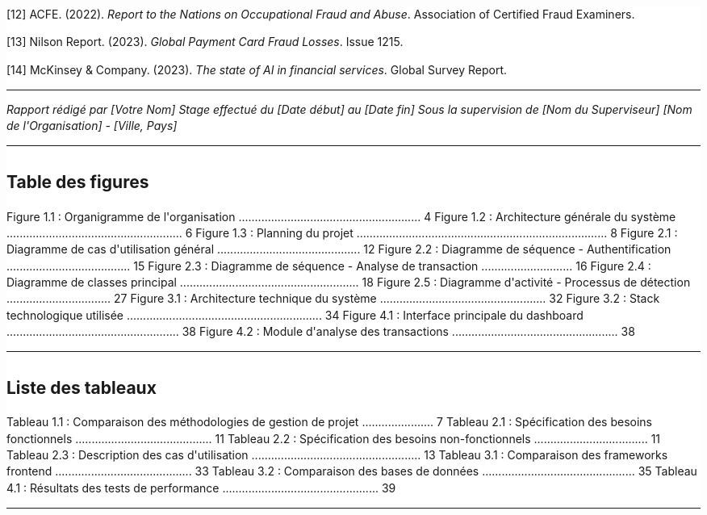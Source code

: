 [12] ACFE. (2022). _Report to the Nations on Occupational Fraud and Abuse_. Association of Certified Fraud Examiners.

[13] Nilson Report. (2023). _Global Payment Card Fraud Losses_. Issue 1215.

[14] McKinsey & Company. (2023). _The state of AI in financial services_. Global Survey Report.

---

_Rapport rédigé par [Votre Nom]_
_Stage effectué du [Date début] au [Date fin]_
_Sous la supervision de [Nom du Superviseur]_
_[Nom de l'Organisation] - [Ville, Pays]_

---

## Table des figures

Figure 1.1 : Organigramme de l'organisation ........................................................ 4
Figure 1.2 : Architecture générale du système ...................................................... 6
Figure 1.3 : Planning du projet ............................................................................. 8
Figure 2.1 : Diagramme de cas d'utilisation général ............................................ 12
Figure 2.2 : Diagramme de séquence - Authentification ...................................... 15
Figure 2.3 : Diagramme de séquence - Analyse de transaction ............................ 16
Figure 2.4 : Diagramme de classes principal ....................................................... 18
Figure 2.5 : Diagramme d'activité - Processus de détection ................................ 27
Figure 3.1 : Architecture technique du système ................................................... 32
Figure 3.2 : Stack technologique utilisée ............................................................ 34
Figure 4.1 : Interface principale du dashboard ..................................................... 38
Figure 4.2 : Module d'analyse des transactions ................................................... 38

---

## Liste des tableaux

Tableau 1.1 : Comparaison des méthodologies de gestion de projet ...................... 7
Tableau 2.1 : Spécification des besoins fonctionnels .......................................... 11
Tableau 2.2 : Spécification des besoins non-fonctionnels ................................... 11
Tableau 2.3 : Description des cas d'utilisation .................................................... 13
Tableau 3.1 : Comparaison des frameworks frontend .......................................... 33
Tableau 3.2 : Comparaison des bases de données ............................................... 35
Tableau 4.1 : Résultats des tests de performance ................................................ 39

---
